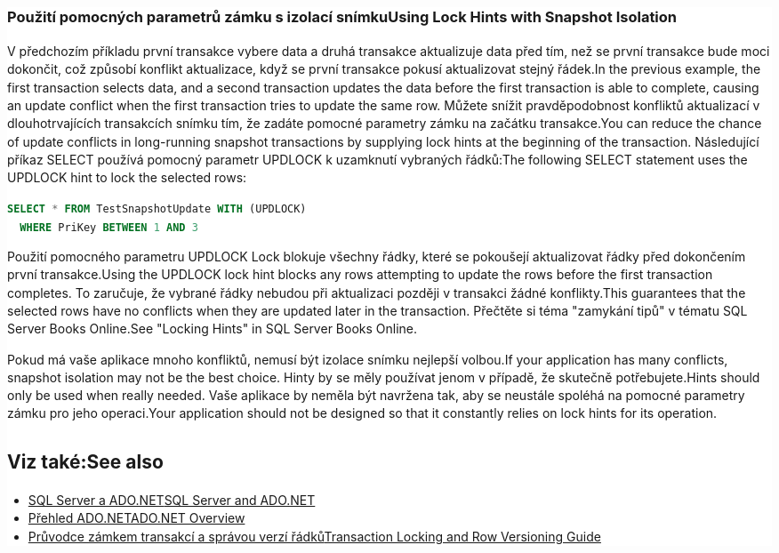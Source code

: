 ### <a name="using-lock-hints-with-snapshot-isolation"></a><span data-ttu-id="283d3-208">Použití pomocných parametrů zámku s izolací snímku</span><span class="sxs-lookup"><span data-stu-id="283d3-208">Using Lock Hints with Snapshot Isolation</span></span>  
 <span data-ttu-id="283d3-209">V předchozím příkladu první transakce vybere data a druhá transakce aktualizuje data před tím, než se první transakce bude moci dokončit, což způsobí konflikt aktualizace, když se první transakce pokusí aktualizovat stejný řádek.</span><span class="sxs-lookup"><span data-stu-id="283d3-209">In the previous example, the first transaction selects data, and a second transaction updates the data before the first transaction is able to complete, causing an update conflict when the first transaction tries to update the same row.</span></span> <span data-ttu-id="283d3-210">Můžete snížit pravděpodobnost konfliktů aktualizací v dlouhotrvajících transakcích snímku tím, že zadáte pomocné parametry zámku na začátku transakce.</span><span class="sxs-lookup"><span data-stu-id="283d3-210">You can reduce the chance of update conflicts in long-running snapshot transactions by supplying lock hints at the beginning of the transaction.</span></span> <span data-ttu-id="283d3-211">Následující příkaz SELECT používá pomocný parametr UPDLOCK k uzamknutí vybraných řádků:</span><span class="sxs-lookup"><span data-stu-id="283d3-211">The following SELECT statement uses the UPDLOCK hint to lock the selected rows:</span></span>  
  
```sql  
SELECT * FROM TestSnapshotUpdate WITH (UPDLOCK)   
  WHERE PriKey BETWEEN 1 AND 3  
```  
  
 <span data-ttu-id="283d3-212">Použití pomocného parametru UPDLOCK Lock blokuje všechny řádky, které se pokoušejí aktualizovat řádky před dokončením první transakce.</span><span class="sxs-lookup"><span data-stu-id="283d3-212">Using the UPDLOCK lock hint blocks any rows attempting to update the rows before the first transaction completes.</span></span> <span data-ttu-id="283d3-213">To zaručuje, že vybrané řádky nebudou při aktualizaci později v transakci žádné konflikty.</span><span class="sxs-lookup"><span data-stu-id="283d3-213">This guarantees that the selected rows have no conflicts when they are updated later in the transaction.</span></span> <span data-ttu-id="283d3-214">Přečtěte si téma "zamykání tipů" v tématu SQL Server Books Online.</span><span class="sxs-lookup"><span data-stu-id="283d3-214">See "Locking Hints" in SQL Server Books Online.</span></span>  
  
 <span data-ttu-id="283d3-215">Pokud má vaše aplikace mnoho konfliktů, nemusí být izolace snímku nejlepší volbou.</span><span class="sxs-lookup"><span data-stu-id="283d3-215">If your application has many conflicts, snapshot isolation may not be the best choice.</span></span> <span data-ttu-id="283d3-216">Hinty by se měly používat jenom v případě, že skutečně potřebujete.</span><span class="sxs-lookup"><span data-stu-id="283d3-216">Hints should only be used when really needed.</span></span> <span data-ttu-id="283d3-217">Vaše aplikace by neměla být navržena tak, aby se neustále spoléhá na pomocné parametry zámku pro jeho operaci.</span><span class="sxs-lookup"><span data-stu-id="283d3-217">Your application should not be designed so that it constantly relies on lock hints for its operation.</span></span>  
  
## <a name="see-also"></a><span data-ttu-id="283d3-218">Viz také:</span><span class="sxs-lookup"><span data-stu-id="283d3-218">See also</span></span>

- [<span data-ttu-id="283d3-219">SQL Server a ADO.NET</span><span class="sxs-lookup"><span data-stu-id="283d3-219">SQL Server and ADO.NET</span></span>](index.md)
- [<span data-ttu-id="283d3-220">Přehled ADO.NET</span><span class="sxs-lookup"><span data-stu-id="283d3-220">ADO.NET Overview</span></span>](../ado-net-overview.md)
- [<span data-ttu-id="283d3-221">Průvodce zámkem transakcí a správou verzí řádků</span><span class="sxs-lookup"><span data-stu-id="283d3-221">Transaction Locking and Row Versioning Guide</span></span>](/sql/relational-databases/sql-server-transaction-locking-and-row-versioning-guide)
